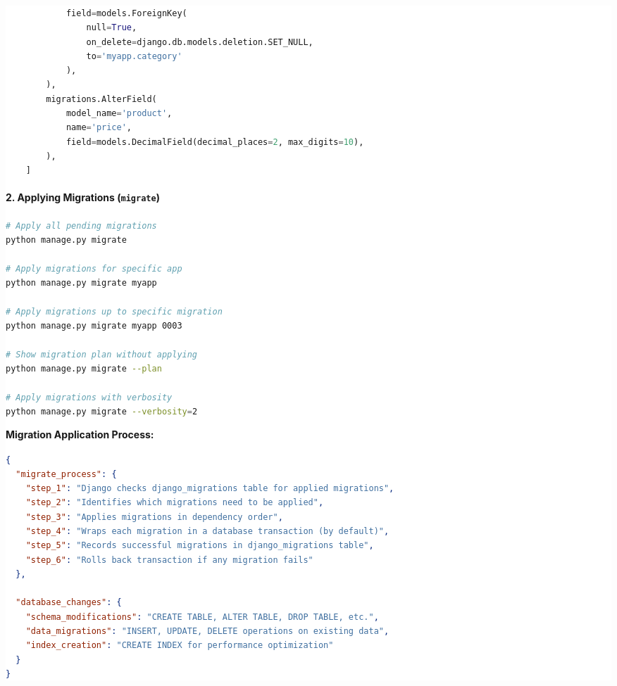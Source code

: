 ```python
            field=models.ForeignKey(
                null=True,
                on_delete=django.db.models.deletion.SET_NULL,
                to='myapp.category'
            ),
        ),
        migrations.AlterField(
            model_name='product',
            name='price',
            field=models.DecimalField(decimal_places=2, max_digits=10),
        ),
    ]
```

#### 2. Applying Migrations (`migrate`)

```bash
# Apply all pending migrations
python manage.py migrate

# Apply migrations for specific app
python manage.py migrate myapp

# Apply migrations up to specific migration
python manage.py migrate myapp 0003

# Show migration plan without applying
python manage.py migrate --plan

# Apply migrations with verbosity
python manage.py migrate --verbosity=2
```

**Migration Application Process:**

```json
{
  "migrate_process": {
    "step_1": "Django checks django_migrations table for applied migrations",
    "step_2": "Identifies which migrations need to be applied",
    "step_3": "Applies migrations in dependency order",
    "step_4": "Wraps each migration in a database transaction (by default)",
    "step_5": "Records successful migrations in django_migrations table",
    "step_6": "Rolls back transaction if any migration fails"
  },
  
  "database_changes": {
    "schema_modifications": "CREATE TABLE, ALTER TABLE, DROP TABLE, etc.",
    "data_migrations": "INSERT, UPDATE, DELETE operations on existing data",
    "index_creation": "CREATE INDEX for performance optimization"
  }
}
```

